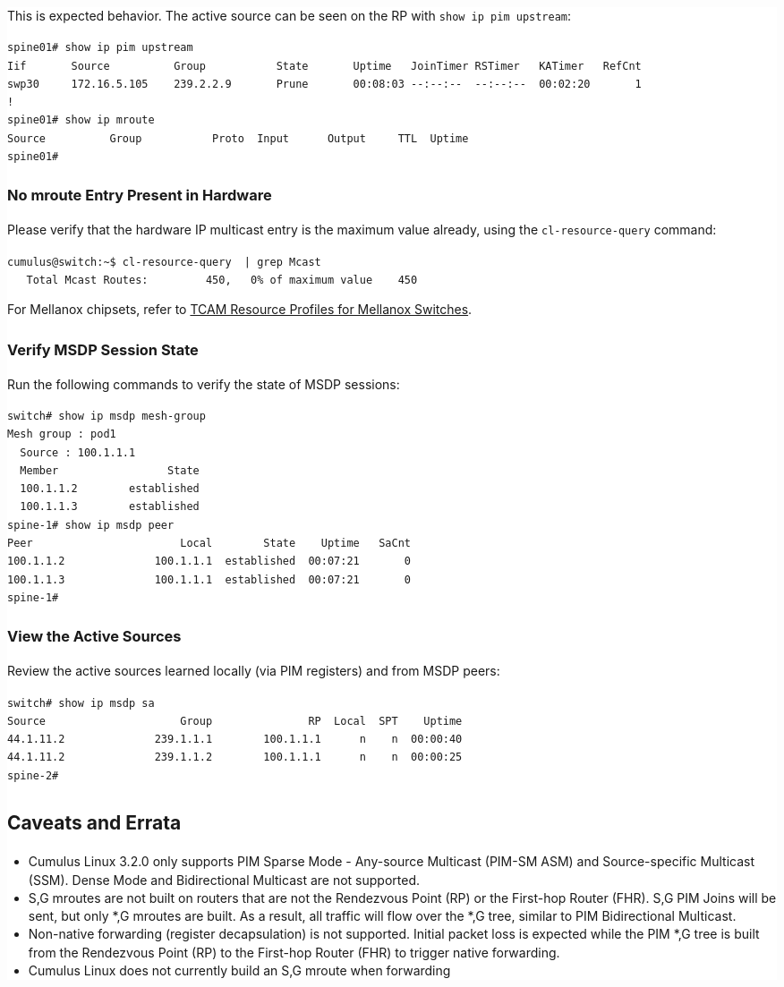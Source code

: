 This is expected behavior. The active source can be seen on the RP with
`show ip pim upstream`:

    spine01# show ip pim upstream
    Iif       Source          Group           State       Uptime   JoinTimer RSTimer   KATimer   RefCnt
    swp30     172.16.5.105    239.2.2.9       Prune       00:08:03 --:--:--  --:--:--  00:02:20       1
    !
    spine01# show ip mroute
    Source          Group           Proto  Input      Output     TTL  Uptime
    spine01#

### No mroute Entry Present in Hardware

Please verify that the hardware IP multicast entry is the maximum value
already, using the `cl-resource-query` command:

    cumulus@switch:~$ cl-resource-query  | grep Mcast
       Total Mcast Routes:         450,   0% of maximum value    450

For Mellanox chipsets, refer to
[TCAM Resource Profiles for Mellanox Switches](/cumulus-linux-343/Layer-Three/Routing/#tcam-resource-profiles-for-mellanox-switches).

### Verify MSDP Session State

Run the following commands to verify the state of MSDP sessions:

    switch# show ip msdp mesh-group 
    Mesh group : pod1
      Source : 100.1.1.1
      Member                 State
      100.1.1.2        established
      100.1.1.3        established
    spine-1# show ip msdp peer       
    Peer                       Local        State    Uptime   SaCnt
    100.1.1.2              100.1.1.1  established  00:07:21       0
    100.1.1.3              100.1.1.1  established  00:07:21       0
    spine-1# 

### View the Active Sources

Review the active sources learned locally (via PIM registers) and from
MSDP peers:

    switch# show ip msdp sa   
    Source                     Group               RP  Local  SPT    Uptime
    44.1.11.2              239.1.1.1        100.1.1.1      n    n  00:00:40
    44.1.11.2              239.1.1.2        100.1.1.1      n    n  00:00:25
    spine-2# 

## Caveats and Errata

- Cumulus Linux 3.2.0 only supports PIM Sparse Mode - Any-source
    Multicast (PIM-SM ASM) and Source-specific Multicast (SSM). Dense
    Mode and Bidirectional Multicast are not supported.
- S,G mroutes are not built on routers that are not the Rendezvous
    Point (RP) or the First-hop Router (FHR). S,G PIM Joins will be
    sent, but only \*,G mroutes are built. As a result, all traffic will
    flow over the \*,G tree, similar to PIM Bidirectional Multicast.
- Non-native forwarding (register decapsulation) is not supported.
    Initial packet loss is expected while the PIM \*,G tree is built
    from the Rendezvous Point (RP) to the First-hop Router (FHR) to
    trigger native forwarding.
- Cumulus Linux does not currently build an S,G mroute when forwarding

